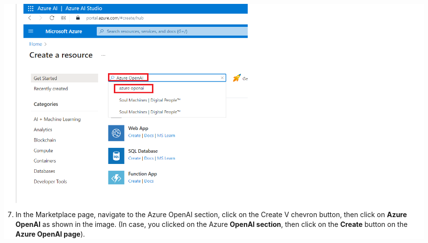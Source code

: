 > <img src="./media/image6.png" style="width:4.77917in;height:4.19021in"
> alt="A screenshot of a computer Description automatically generated" />

7.  In the Marketplace page, navigate to the Azure OpenAI section, click
    on the Create V chevron button, then click on **Azure OpenAI** as
    shown in the image. (In case, you clicked on the Azure **OpenAI
    section**, then click on the **Create** button on the **Azure OpenAI
    page**).
